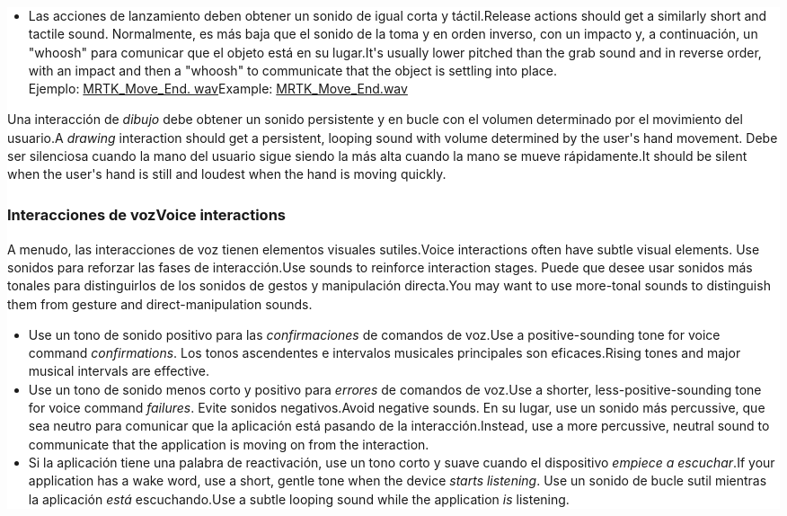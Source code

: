 * <span data-ttu-id="98e4d-156">Las acciones de lanzamiento deben obtener un sonido de igual corta y táctil.</span><span class="sxs-lookup"><span data-stu-id="98e4d-156">Release actions should get a similarly short and tactile sound.</span></span> <span data-ttu-id="98e4d-157">Normalmente, es más baja que el sonido de la toma y en orden inverso, con un impacto y, a continuación, un "whoosh" para comunicar que el objeto está en su lugar.</span><span class="sxs-lookup"><span data-stu-id="98e4d-157">It's usually lower pitched than the grab sound and in reverse order, with an impact and then a "whoosh" to communicate that the object is settling into place.</span></span><br/><span data-ttu-id="98e4d-158">Ejemplo: [MRTK_Move_End. wav](https://github.com/microsoft/MixedRealityToolkit-Unity/tree/mrtk_development/Assets/MRTK/SDK/StandardAssets/Audio/MRTK_Move_End.wav)</span><span class="sxs-lookup"><span data-stu-id="98e4d-158">Example: [MRTK_Move_End.wav](https://github.com/microsoft/MixedRealityToolkit-Unity/tree/mrtk_development/Assets/MRTK/SDK/StandardAssets/Audio/MRTK_Move_End.wav)</span></span>

<span data-ttu-id="98e4d-159">Una interacción de *dibujo* debe obtener un sonido persistente y en bucle con el volumen determinado por el movimiento del usuario.</span><span class="sxs-lookup"><span data-stu-id="98e4d-159">A *drawing* interaction should get a persistent, looping sound with volume determined by the user's hand movement.</span></span> <span data-ttu-id="98e4d-160">Debe ser silenciosa cuando la mano del usuario sigue siendo la más alta cuando la mano se mueve rápidamente.</span><span class="sxs-lookup"><span data-stu-id="98e4d-160">It should be silent when the user's hand is still and loudest when the hand is moving quickly.</span></span>

### <a name="voice-interactions"></a><span data-ttu-id="98e4d-161">Interacciones de voz</span><span class="sxs-lookup"><span data-stu-id="98e4d-161">Voice interactions</span></span>

<span data-ttu-id="98e4d-162">A menudo, las interacciones de voz tienen elementos visuales sutiles.</span><span class="sxs-lookup"><span data-stu-id="98e4d-162">Voice interactions often have subtle visual elements.</span></span> <span data-ttu-id="98e4d-163">Use sonidos para reforzar las fases de interacción.</span><span class="sxs-lookup"><span data-stu-id="98e4d-163">Use sounds to reinforce interaction stages.</span></span> <span data-ttu-id="98e4d-164">Puede que desee usar sonidos más tonales para distinguirlos de los sonidos de gestos y manipulación directa.</span><span class="sxs-lookup"><span data-stu-id="98e4d-164">You may want to use more-tonal sounds to distinguish them from gesture and direct-manipulation sounds.</span></span>

* <span data-ttu-id="98e4d-165">Use un tono de sonido positivo para las *confirmaciones* de comandos de voz.</span><span class="sxs-lookup"><span data-stu-id="98e4d-165">Use a positive-sounding tone for voice command *confirmations*.</span></span> <span data-ttu-id="98e4d-166">Los tonos ascendentes e intervalos musicales principales son eficaces.</span><span class="sxs-lookup"><span data-stu-id="98e4d-166">Rising tones and major musical intervals are effective.</span></span>
* <span data-ttu-id="98e4d-167">Use un tono de sonido menos corto y positivo para *errores* de comandos de voz.</span><span class="sxs-lookup"><span data-stu-id="98e4d-167">Use a shorter, less-positive-sounding tone for voice command *failures*.</span></span> <span data-ttu-id="98e4d-168">Evite sonidos negativos.</span><span class="sxs-lookup"><span data-stu-id="98e4d-168">Avoid negative sounds.</span></span> <span data-ttu-id="98e4d-169">En su lugar, use un sonido más percussive, que sea neutro para comunicar que la aplicación está pasando de la interacción.</span><span class="sxs-lookup"><span data-stu-id="98e4d-169">Instead, use a more percussive, neutral sound to communicate that the application is moving on from the interaction.</span></span>
* <span data-ttu-id="98e4d-170">Si la aplicación tiene una palabra de reactivación, use un tono corto y suave cuando el dispositivo *empiece a escuchar*.</span><span class="sxs-lookup"><span data-stu-id="98e4d-170">If your application has a wake word, use a short, gentle tone when the device *starts listening*.</span></span> <span data-ttu-id="98e4d-171">Use un sonido de bucle sutil mientras la aplicación *está* escuchando.</span><span class="sxs-lookup"><span data-stu-id="98e4d-171">Use  a subtle looping sound while the application *is* listening.</span></span>
